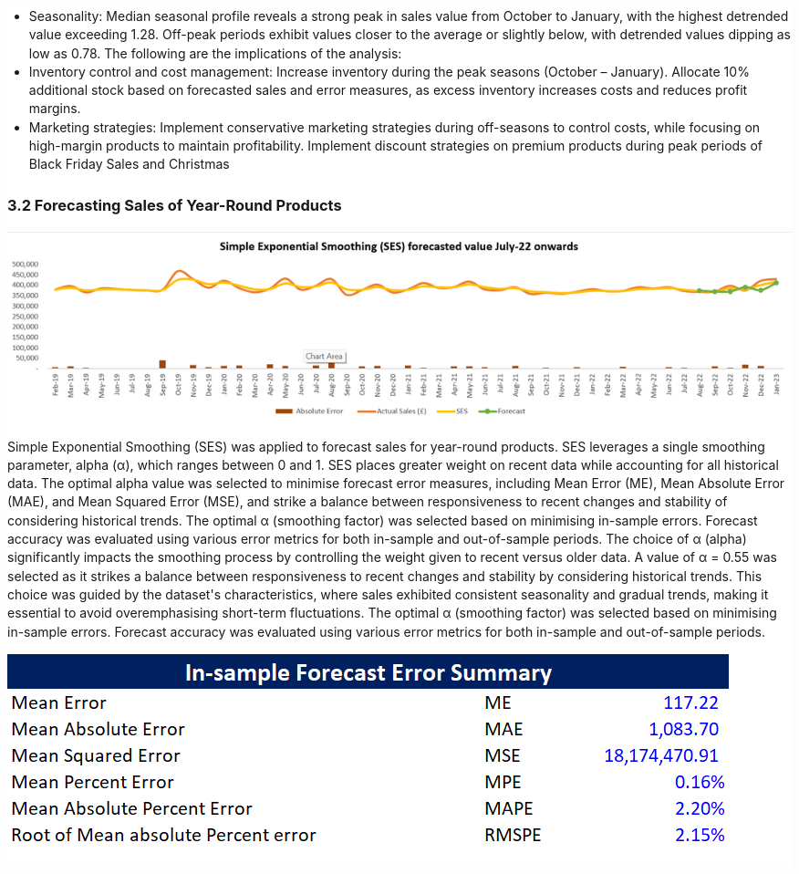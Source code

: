 - Seasonality: Median seasonal profile reveals a strong peak in sales value from October to January, with the highest detrended value exceeding 1.28. Off-peak periods exhibit values closer to the average or slightly below, with detrended values dipping as low as 0.78.
The following are the implications of the analysis:
- Inventory control and cost management: Increase inventory during the peak seasons (October – January). Allocate 10% additional stock based on forecasted sales and error measures, as excess inventory increases costs and reduces profit margins.
- Marketing strategies: Implement conservative marketing strategies during off-seasons to control costs, while focusing on high-margin products to maintain profitability. Implement discount strategies on premium products during peak periods of Black Friday Sales and Christmas

### **3.2 Forecasting Sales of Year-Round Products**

![SES Forecast](https://github.com/DipunMohapatra/Winter-Rock-Operations-Optimisation/blob/2beee3c66148aaa7ba3ec0c3c63ed85b360688f3/Visualisations/SES.png)

Simple Exponential Smoothing (SES) was applied to forecast sales for year-round products. SES leverages a single smoothing parameter, alpha (α), which ranges between 0 and 1. SES places greater weight on recent data while accounting for all historical data. The optimal alpha value was selected to minimise forecast error measures, including Mean Error (ME), Mean Absolute Error (MAE), and Mean Squared Error (MSE), and strike a balance between responsiveness to recent changes and stability of considering historical trends. The optimal α (smoothing factor) was selected based on minimising in-sample errors. Forecast accuracy was evaluated using various error metrics for both in-sample and out-of-sample periods. The choice of α (alpha) significantly impacts the smoothing process by controlling the weight given to recent versus older data. A value of α = 0.55 was selected as it strikes a balance between responsiveness to recent changes and stability by considering historical trends. This choice was guided by the dataset's characteristics, where sales exhibited consistent seasonality and gradual trends, making it essential to avoid overemphasising short-term fluctuations. The optimal α (smoothing factor) was selected based on minimising in-sample errors. Forecast accuracy was evaluated using various error metrics for both in-sample and out-of-sample periods.

![In-sample Forecast Error](https://github.com/DipunMohapatra/Winter-Rock-Operations-Optimisation/blob/8cdcf6fe2e86581fc105089be3498f2b1b409e04/Visualisations/In-sample%20forecast%20error.png)

